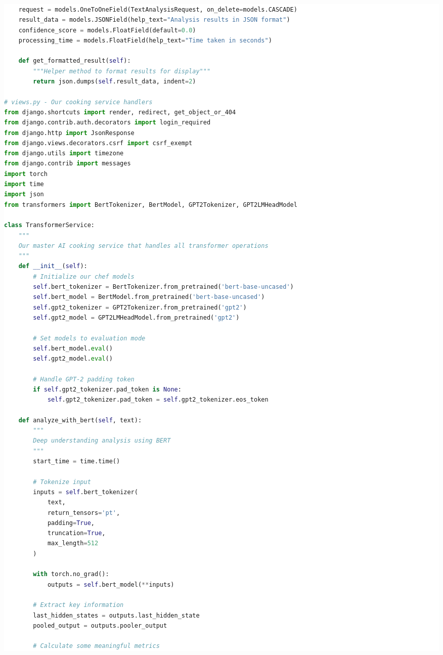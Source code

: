 ```python
    request = models.OneToOneField(TextAnalysisRequest, on_delete=models.CASCADE)
    result_data = models.JSONField(help_text="Analysis results in JSON format")
    confidence_score = models.FloatField(default=0.0)
    processing_time = models.FloatField(help_text="Time taken in seconds")
    
    def get_formatted_result(self):
        """Helper method to format results for display"""
        return json.dumps(self.result_data, indent=2)

# views.py - Our cooking service handlers
from django.shortcuts import render, redirect, get_object_or_404
from django.contrib.auth.decorators import login_required
from django.http import JsonResponse
from django.views.decorators.csrf import csrf_exempt
from django.utils import timezone
from django.contrib import messages
import torch
import time
import json
from transformers import BertTokenizer, BertModel, GPT2Tokenizer, GPT2LMHeadModel

class TransformerService:
    """
    Our master AI cooking service that handles all transformer operations
    """
    def __init__(self):
        # Initialize our chef models
        self.bert_tokenizer = BertTokenizer.from_pretrained('bert-base-uncased')
        self.bert_model = BertModel.from_pretrained('bert-base-uncased')
        self.gpt2_tokenizer = GPT2Tokenizer.from_pretrained('gpt2')
        self.gpt2_model = GPT2LMHeadModel.from_pretrained('gpt2')
        
        # Set models to evaluation mode
        self.bert_model.eval()
        self.gpt2_model.eval()
        
        # Handle GPT-2 padding token
        if self.gpt2_tokenizer.pad_token is None:
            self.gpt2_tokenizer.pad_token = self.gpt2_tokenizer.eos_token
    
    def analyze_with_bert(self, text):
        """
        Deep understanding analysis using BERT
        """
        start_time = time.time()
        
        # Tokenize input
        inputs = self.bert_tokenizer(
            text, 
            return_tensors='pt',
            padding=True,
            truncation=True,
            max_length=512
        )
        
        with torch.no_grad():
            outputs = self.bert_model(**inputs)
        
        # Extract key information
        last_hidden_states = outputs.last_hidden_state
        pooled_output = outputs.pooler_output
        
        # Calculate some meaningful metrics
```